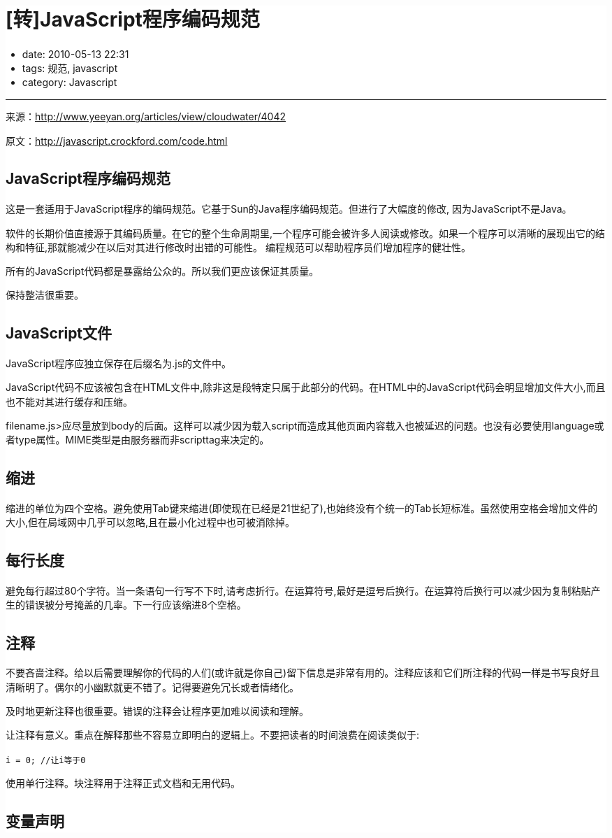 # [转]JavaScript程序编码规范

- date: 2010-05-13 22:31
- tags: 规范, javascript
- category: Javascript

----------------

来源：http://www.yeeyan.org/articles/view/cloudwater/4042

原文：http://javascript.crockford.com/code.html

## JavaScript程序编码规范

这是一套适用于JavaScript程序的编码规范。它基于Sun的Java程序编码规范。但进行了大幅度的修改, 因为JavaScript不是Java。

软件的长期价值直接源于其编码质量。在它的整个生命周期里,一个程序可能会被许多人阅读或修改。如果一个程序可以清晰的展现出它的结构和特征,那就能减少在以后对其进行修改时出错的可能性。
编程规范可以帮助程序员们增加程序的健壮性。

所有的JavaScript代码都是暴露给公众的。所以我们更应该保证其质量。

保持整洁很重要。

## JavaScript文件

JavaScript程序应独立保存在后缀名为.js的文件中。

JavaScript代码不应该被包含在HTML文件中,除非这是段特定只属于此部分的代码。在HTML中的JavaScript代码会明显增加文件大小,而且也不能对其进行缓存和压缩。

filename.js>应尽量放到body的后面。这样可以减少因为载入script而造成其他页面内容载入也被延迟的问题。也没有必要使用language或者type属性。MIME类型是由服务器而非scripttag来决定的。


## 缩进

缩进的单位为四个空格。避免使用Tab键来缩进(即使现在已经是21世纪了),也始终没有个统一的Tab长短标准。虽然使用空格会增加文件的大小,但在局域网中几乎可以忽略,且在最小化过程中也可被消除掉。

## 每行长度

避免每行超过80个字符。当一条语句一行写不下时,请考虑折行。在运算符号,最好是逗号后换行。在运算符后换行可以减少因为复制粘贴产生的错误被分号掩盖的几率。下一行应该缩进8个空格。

## 注释

不要吝啬注释。给以后需要理解你的代码的人们(或许就是你自己)留下信息是非常有用的。注释应该和它们所注释的代码一样是书写良好且清晰明了。偶尔的小幽默就更不错了。记得要避免冗长或者情绪化。

及时地更新注释也很重要。错误的注释会让程序更加难以阅读和理解。

让注释有意义。重点在解释那些不容易立即明白的逻辑上。不要把读者的时间浪费在阅读类似于:

    i = 0; //让i等于0
    
使用单行注释。块注释用于注释正式文档和无用代码。

## 变量声明
